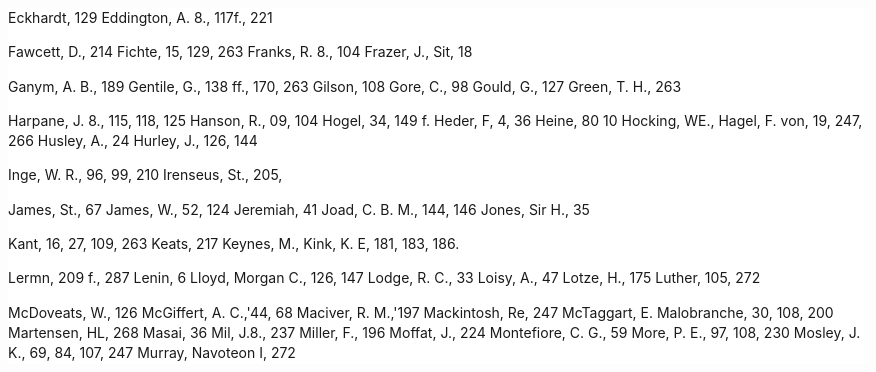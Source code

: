 Eckhardt, 129
Eddington, A. 8., 117f., 221

Fawcett, D., 214 
Fichte, 15, 129, 263
Franks, R. 8., 104
Frazer, J., Sit, 18

Ganym, A. B., 189
Gentile, G., 138 ff., 170, 263
Gilson, 108
Gore, C., 98
Gould, G., 127 Green, T. H., 263

Harpane, J. 8., 115, 118, 125 Hanson, R., 09, 104
Hogel, 34, 149 f. Heder, F, 4, 36
Heine, 80 10 Hocking, WE.,
Hagel, F. von, 19, 247, 266 Husley, A., 24
Hurley, J., 126, 144

Inge, W. R., 96, 99, 210
Irenseus, St., 205,

James, St., 67
James, W., 52, 124
Jeremiah, 41
Joad, C. B. M., 144, 146
Jones, Sir H., 35

Kant, 16, 27, 109, 263
Keats, 217
Keynes, M.,
Kink, K. E, 181, 183, 186.

Lermn, 209 f., 287
Lenin, 6
Lloyd, Morgan C., 126, 147
Lodge, R. C., 33
Loisy, A., 47
Lotze, H., 175
Luther, 105, 272

McDoveats, W., 126
McGiffert, A. C.,'44, 68
Maciver, R. M.,'197
Mackintosh, Re, 247
McTaggart, E.
Malobranche, 30, 108, 200
Martensen, HL, 268
Masai, 36
Mil, J.8., 237
Miller, F., 196
Moffat, J., 224
Montefiore, C. G., 59
More, P. E., 97, 108, 230
Mosley, J. K., 69, 84, 107, 247
Murray,
Navoteon I, 272
